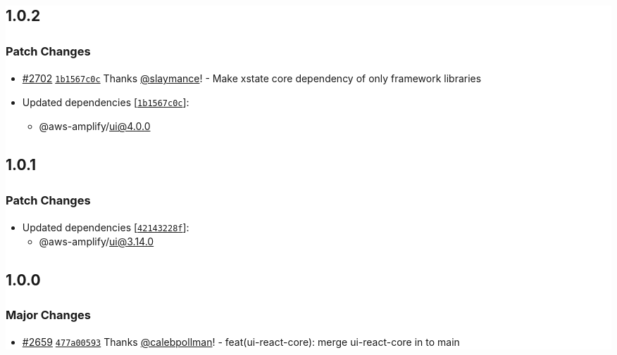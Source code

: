 ## 1.0.2

### Patch Changes

- [#2702](https://github.com/aws-amplify/amplify-ui/pull/2702) [`1b1567c0c`](https://github.com/aws-amplify/amplify-ui/commit/1b1567c0c7788120ca4e7c4533228d2672dda906) Thanks [@slaymance](https://github.com/slaymance)! - Make xstate core dependency of only framework libraries

- Updated dependencies [[`1b1567c0c`](https://github.com/aws-amplify/amplify-ui/commit/1b1567c0c7788120ca4e7c4533228d2672dda906)]:
  - @aws-amplify/ui@4.0.0

## 1.0.1

### Patch Changes

- Updated dependencies [[`42143228f`](https://github.com/aws-amplify/amplify-ui/commit/42143228fd8e99500e05fee34cee3f8067189c4e)]:
  - @aws-amplify/ui@3.14.0

## 1.0.0

### Major Changes

- [#2659](https://github.com/aws-amplify/amplify-ui/pull/2659) [`477a00593`](https://github.com/aws-amplify/amplify-ui/commit/477a005935f242b49e776d42054810bc5d115857) Thanks [@calebpollman](https://github.com/calebpollman)! - feat(ui-react-core): merge ui-react-core in to main
